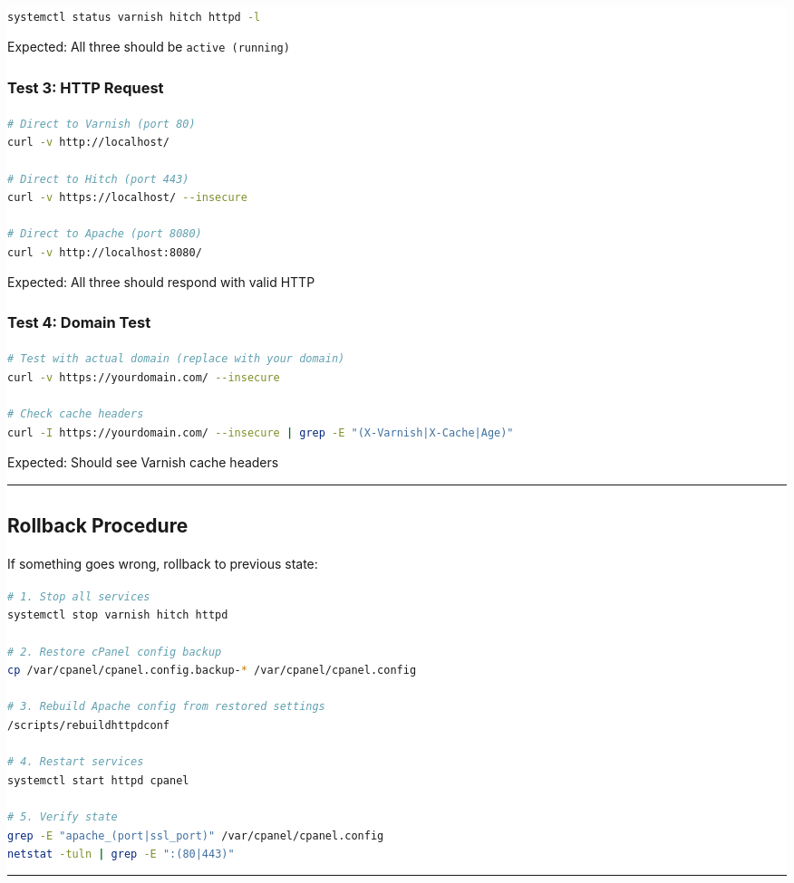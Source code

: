 ```bash
systemctl status varnish hitch httpd -l
```

Expected: All three should be `active (running)`

### Test 3: HTTP Request

```bash
# Direct to Varnish (port 80)
curl -v http://localhost/

# Direct to Hitch (port 443)
curl -v https://localhost/ --insecure

# Direct to Apache (port 8080)
curl -v http://localhost:8080/
```

Expected: All three should respond with valid HTTP

### Test 4: Domain Test

```bash
# Test with actual domain (replace with your domain)
curl -v https://yourdomain.com/ --insecure

# Check cache headers
curl -I https://yourdomain.com/ --insecure | grep -E "(X-Varnish|X-Cache|Age)"
```

Expected: Should see Varnish cache headers

---

## Rollback Procedure

If something goes wrong, rollback to previous state:

```bash
# 1. Stop all services
systemctl stop varnish hitch httpd

# 2. Restore cPanel config backup
cp /var/cpanel/cpanel.config.backup-* /var/cpanel/cpanel.config

# 3. Rebuild Apache config from restored settings
/scripts/rebuildhttpdconf

# 4. Restart services
systemctl start httpd cpanel

# 5. Verify state
grep -E "apache_(port|ssl_port)" /var/cpanel/cpanel.config
netstat -tuln | grep -E ":(80|443)"
```

---